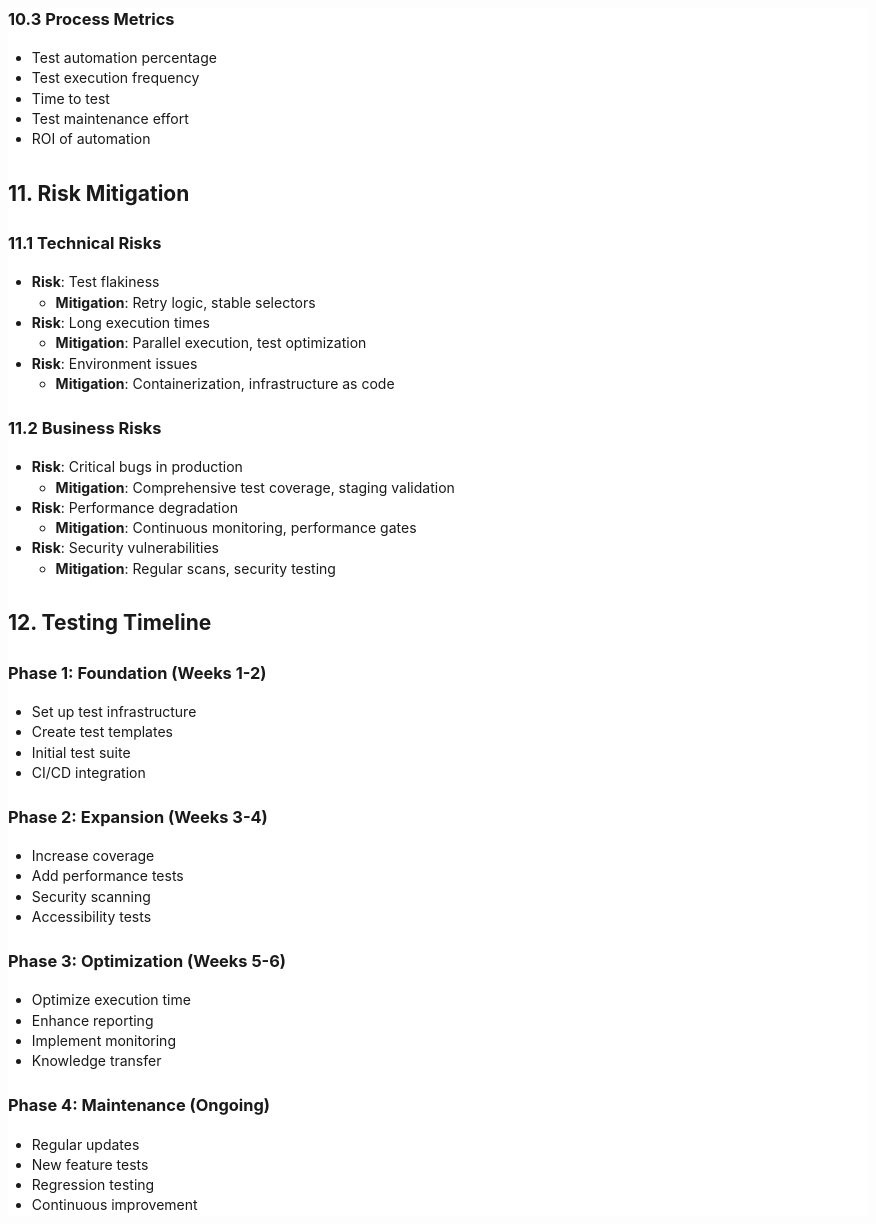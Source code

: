 ### 10.3 Process Metrics
- Test automation percentage
- Test execution frequency
- Time to test
- Test maintenance effort
- ROI of automation

## 11. Risk Mitigation

### 11.1 Technical Risks
- **Risk**: Test flakiness
  - **Mitigation**: Retry logic, stable selectors
- **Risk**: Long execution times
  - **Mitigation**: Parallel execution, test optimization
- **Risk**: Environment issues
  - **Mitigation**: Containerization, infrastructure as code

### 11.2 Business Risks
- **Risk**: Critical bugs in production
  - **Mitigation**: Comprehensive test coverage, staging validation
- **Risk**: Performance degradation
  - **Mitigation**: Continuous monitoring, performance gates
- **Risk**: Security vulnerabilities
  - **Mitigation**: Regular scans, security testing

## 12. Testing Timeline

### Phase 1: Foundation (Weeks 1-2)
- Set up test infrastructure
- Create test templates
- Initial test suite
- CI/CD integration

### Phase 2: Expansion (Weeks 3-4)
- Increase coverage
- Add performance tests
- Security scanning
- Accessibility tests

### Phase 3: Optimization (Weeks 5-6)
- Optimize execution time
- Enhance reporting
- Implement monitoring
- Knowledge transfer

### Phase 4: Maintenance (Ongoing)
- Regular updates
- New feature tests
- Regression testing
- Continuous improvement
